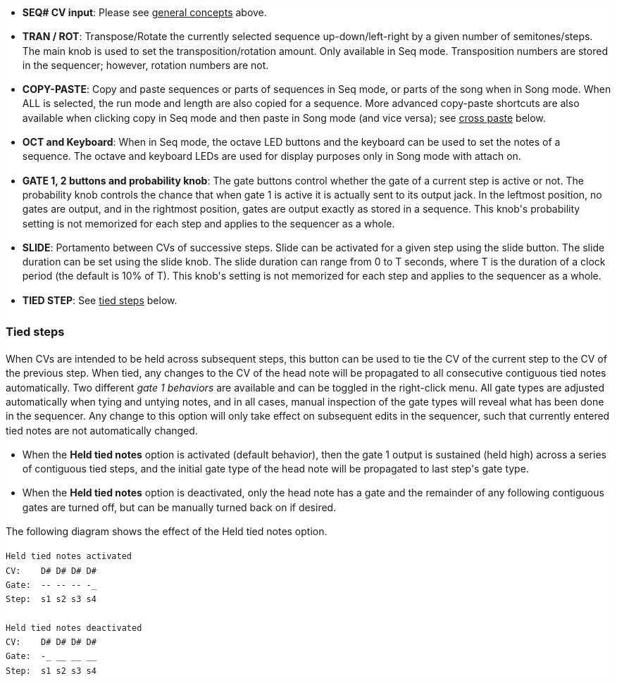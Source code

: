 * **SEQ# CV input**:  Please see [general concepts](#general-concepts) above.

* **TRAN / ROT**: Transpose/Rotate the currently selected sequence up-down/left-right by a given number of semitones/steps. The main knob is used to set the transposition/rotation amount. Only available in Seq mode. Transposition numbers are stored in the sequencer; however, rotation numbers are not.

* **COPY-PASTE**: Copy and paste sequences or parts of sequences in Seq mode, or parts of the song when in Song mode. When ALL is selected, the run mode and length are also copied for a sequence. More advanced copy-paste shortcuts are also available when clicking copy in Seq mode and then paste in Song mode (and vice versa); see [cross paste](#cross-paste-ps) below.

* **OCT and Keyboard**: When in Seq mode, the octave LED buttons and the keyboard can be used to set the notes of a sequence. The octave and keyboard LEDs are used for display purposes only in Song mode with attach on.

* **GATE 1, 2 buttons and probability knob**: The gate buttons control whether the gate of a current step is active or not. The probability knob controls the chance that when gate 1 is active it is actually sent to its output jack. In the leftmost position, no gates are output, and in the rightmost position, gates are output exactly as stored in a sequence. This knob's probability setting is not memorized for each step and applies to the sequencer as a whole.

* **SLIDE**: Portamento between CVs of successive steps. Slide can be activated for a given step using the slide button. The slide duration can be set using the slide knob. The slide duration can range from 0 to T seconds, where T is the duration of a clock period (the default is 10% of T). This knob's setting is not memorized for each step and applies to the sequencer as a whole.

* **TIED STEP**: See [tied steps](#tied-ps) below.


<a id="tied-ps"></a>
### Tied steps

When CVs are intended to be held across subsequent steps, this button can be used to tie the CV of the current step to the CV of the previous step. When tied, any changes to the CV of the head note will be propagated to all consecutive contiguous tied notes automatically. Two different *gate 1 behaviors* are available and can be toggled in the right-click menu. All gate types are adjusted automatically when tying and untying notes, and in all cases, manual inspection of the gate types will reveal what has been done in the sequencer. Any change to this option will only take effect on subsequent edits in the sequencer, such that currently entered tied notes are not automatically changed.

* When the **Held tied notes** option is activated (default behavior), then the gate 1 output is sustained (held high) across a series of contiguous tied steps, and the initial gate type of the head note will be propagated to last step's gate type.

* When the **Held tied notes** option is deactivated, only the head note has a gate and the remainder of any following contiguous gates are turned off, but can be manually turned back on if desired.
	
The following diagram shows the effect of the Held tied notes option.	
	
```
Held tied notes activated
CV:    D# D# D# D# 
Gate:  -- -- -- -_
Step:  s1 s2 s3 s4

Held tied notes deactivated
CV:    D# D# D# D# 
Gate:  -_ __ __ __
Step:  s1 s2 s3 s4
```
